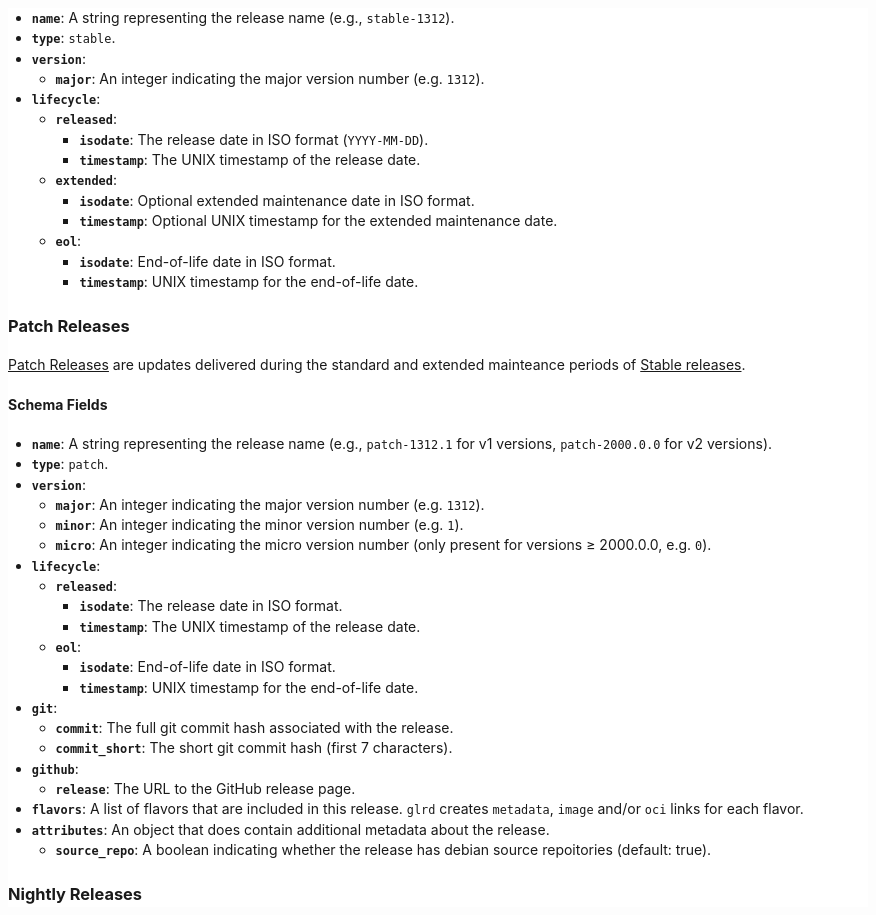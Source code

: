 - **`name`**: A string representing the release name (e.g., `stable-1312`).
- **`type`**: `stable`.
- **`version`**:
  - **`major`**: An integer indicating the major version number (e.g. `1312`).
- **`lifecycle`**:
  - **`released`**:
    - **`isodate`**: The release date in ISO format (`YYYY-MM-DD`).
    - **`timestamp`**: The UNIX timestamp of the release date.
  - **`extended`**:
    - **`isodate`**: Optional extended maintenance date in ISO format.
    - **`timestamp`**: Optional UNIX timestamp for the extended maintenance date.
  - **`eol`**:
    - **`isodate`**: End-of-life date in ISO format.
    - **`timestamp`**: UNIX timestamp for the end-of-life date.

### Patch Releases

[Patch Releases](https://github.com/gardenlinux/gardenlinux/blob/main/docs/00_introduction/release.md#patches) are updates delivered during the standard and extended mainteance periods of [Stable releases](https://github.com/gardenlinux/gardenlinux/blob/main/docs/00_introduction/release.md#stable-releases).

#### Schema Fields

- **`name`**: A string representing the release name (e.g., `patch-1312.1` for v1 versions, `patch-2000.0.0` for v2 versions).
- **`type`**: `patch`.
- **`version`**:
  - **`major`**: An integer indicating the major version number (e.g. `1312`).
  - **`minor`**: An integer indicating the minor version number (e.g. `1`).
  - **`micro`**: An integer indicating the micro version number (only present for versions ≥ 2000.0.0, e.g. `0`).
- **`lifecycle`**:
  - **`released`**:
    - **`isodate`**: The release date in ISO format.
    - **`timestamp`**: The UNIX timestamp of the release date.
  - **`eol`**:
    - **`isodate`**: End-of-life date in ISO format.
    - **`timestamp`**: UNIX timestamp for the end-of-life date.
- **`git`**:
  - **`commit`**: The full git commit hash associated with the release.
  - **`commit_short`**: The short git commit hash (first 7 characters).
- **`github`**:
  - **`release`**: The URL to the GitHub release page.
- **`flavors`**: A list of flavors that are included in this release. `glrd` creates `metadata`, `image` and/or `oci` links for each flavor.
- **`attributes`**: An object that does contain additional metadata about the release.
  - **`source_repo`**: A boolean indicating whether the release has debian source repoitories (default: true).

### Nightly Releases
